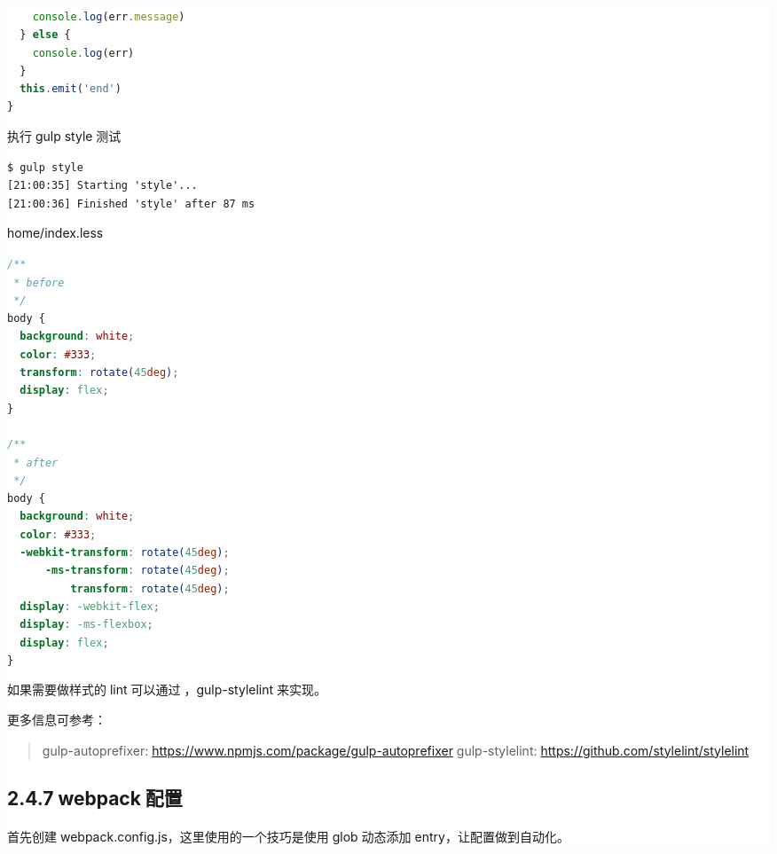 ```js
    console.log(err.message)
  } else {
    console.log(err)
  }
  this.emit('end')
}
```

执行 gulp style 测试

```shell
$ gulp style
[21:00:35] Starting 'style'...
[21:00:36] Finished 'style' after 87 ms
```

home/index.less 

```css
/**
 * before
 */
body {
  background: white;
  color: #333;
  transform: rotate(45deg);
  display: flex;
}

/**
 * after
 */
body {
  background: white;
  color: #333;
  -webkit-transform: rotate(45deg);
      -ms-transform: rotate(45deg);
          transform: rotate(45deg);
  display: -webkit-flex;
  display: -ms-flexbox;
  display: flex;
}
```

如果需要做样式的 lint 可以通过 ，gulp-stylelint 来实现。

更多信息可参考：

> gulp-autoprefixer: https://www.npmjs.com/package/gulp-autoprefixer
> gulp-stylelint: https://github.com/stylelint/stylelint


## 2.4.7 webpack 配置 

首先创建 webpack.config.js，这里使用的一个技巧是使用 glob 动态添加 entry，让配置做到自动化。


  [1]: /img/bVxUol